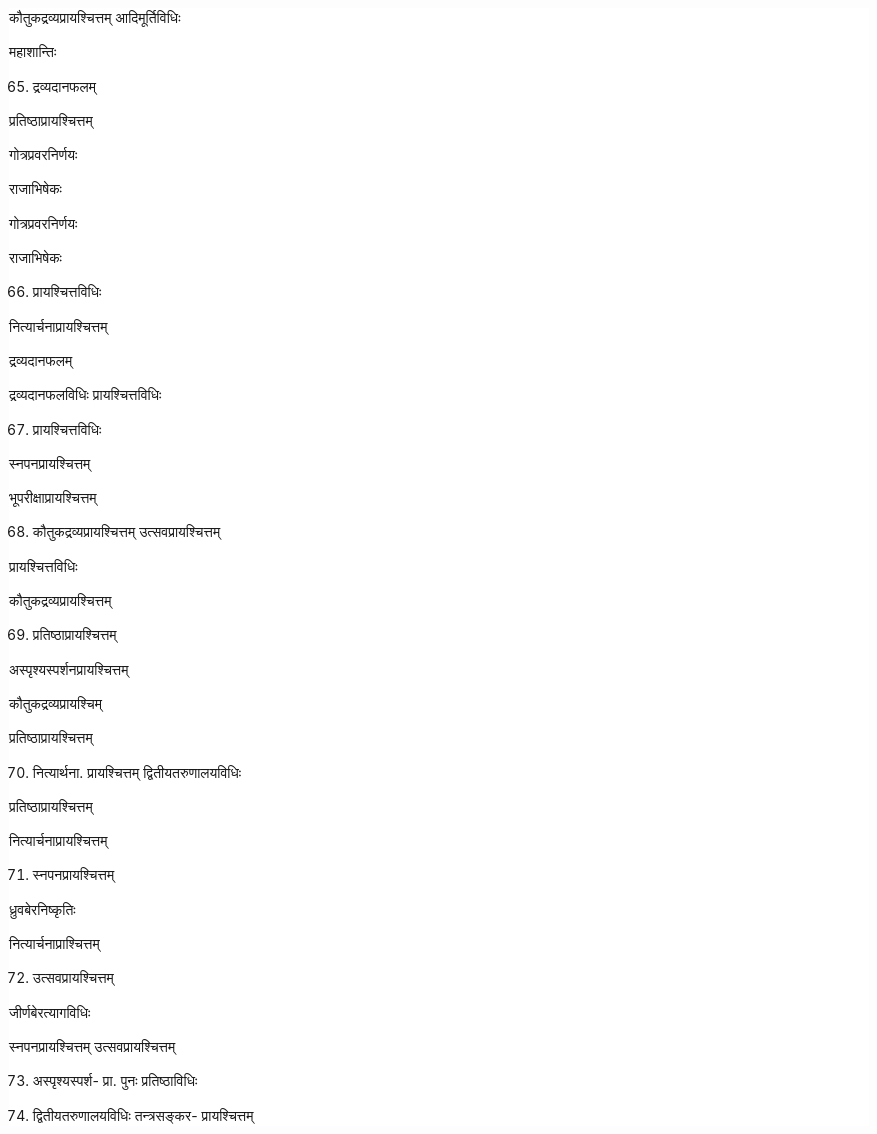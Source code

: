 कौतुकद्रव्यप्रायश्चित्तम् आदिमूर्तिविधिः 

महाशान्तिः 

65. द्रव्यदानफलम् 

प्रतिष्ठाप्रायश्चित्तम् 

गोत्रप्रवरनिर्णयः 

राजाभिषेकः 

गोत्रप्रवरनिर्णयः 

राजाभिषेकः 

66. प्रायश्चित्तविधिः 

नित्यार्चनाप्रायश्चित्तम् 

द्रव्यदानफलम् 

द्रव्यदानफलविधिः प्रायश्चित्तविधिः 

67. प्रायश्चित्तविधिः 

स्नपनप्रायश्चित्तम् 

भूपरीक्षाप्रायश्चित्तम् 

68. कौतुकद्रव्यप्रायश्चित्तम् उत्सवप्रायश्चित्तम् 

प्रायश्चित्तविधिः 

कौतुकद्रव्यप्रायश्चित्तम् 

69. प्रतिष्ठाप्रायश्चित्तम् 

अस्पृश्यस्पर्शनप्रायश्चित्तम् 

कौतुकद्रव्यप्रायश्चिम् 

प्रतिष्ठाप्रायश्चित्तम् 

70. नित्यार्थना. प्रायश्चित्तम् द्वितीयतरुणालयविधिः 

प्रतिष्ठाप्रायश्चित्तम् 

नित्यार्चनाप्रायश्चित्तम् 

71. स्नपनप्रायश्चित्तम् 

ध्रुवबेरनिष्कृतिः 

नित्यार्चनाप्राश्चित्तम् 

72. उत्सवप्रायश्चित्तम् 

जीर्णबेरत्यागविधिः 

स्नपनप्रायश्चित्तम् उत्सवप्रायश्चित्तम् 

73. अस्पृश्यस्पर्श- प्रा. पुनः प्रतिष्ठाविधिः 

74. द्वितीयतरुणालयविधिः तन्त्रसङ्कर- प्रायश्चित्तम् 
